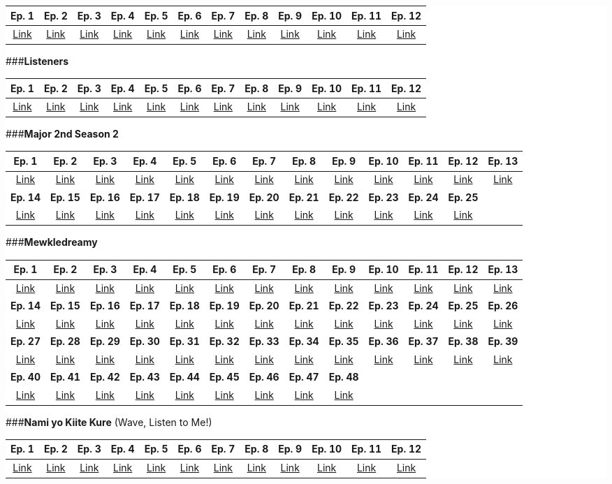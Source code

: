 Ep. 1|Ep. 2|Ep. 3|Ep. 4|Ep. 5|Ep. 6|Ep. 7|Ep. 8|Ep. 9|Ep. 10|Ep. 11|Ep. 12
:--:|:--:|:--:|:--:|:--:|:--:|:--:|:--:|:--:|:--:|:--:|:--:
[Link](/g6twwo/)|[Link](/g6tx3u/)|[Link](/g6tx9y/)|[Link](/g6txgl/)|[Link](/g6txmw)|[Link](/g6txtj/)|[Link](/g6txyx/)|[Link](/g6ty4i/)|[Link](/g6ty9t/)|[Link](/g6tydz/)|[Link](/g6tyiy/)|[Link](/g6tyoa)

###**Listeners**

Ep. 1|Ep. 2|Ep. 3|Ep. 4|Ep. 5|Ep. 6|Ep. 7|Ep. 8|Ep. 9|Ep. 10|Ep. 11|Ep. 12
:--:|:--:|:--:|:--:|:--:|:--:|:--:|:--:|:--:|:--:|:--:|:--:
[Link](/fudf7n/)|[Link](/fylb9y)|[Link](/g37fxn/)|[Link](/g7dkl9/)|[Link](/gbn91v/)|[Link](/gfygru/)|[Link](/gkfry6/)|[Link](/gop6t3/)|[Link](/gsyu4i/)|[Link](/gxb3mp)|[Link](/h7rzw4/)|[Link](/hc6kol/)

###**Major 2nd Season 2**

Ep. 1|Ep. 2|Ep. 3|Ep. 4|Ep. 5|Ep. 6|Ep. 7|Ep. 8|Ep. 9|Ep. 10|Ep. 11|Ep. 12|Ep. 13
:--:|:--:|:--:|:--:|:--:|:--:|:--:|:--:|:--:|:--:|:--:|:--:|:--:
[Link](/fuvdak/)|[Link](/fz2mxz/)|[Link](/g3ltku/)|[Link](/g7rq8e/)|[Link](/gtg0dj/)|[Link](/gxsaxv/)|[Link](/h89gqs/)|[Link](/hp8pvd/)|[Link](/hteul0/)|[Link](/hxky0l/)|[Link](/i1qiql/)|[Link](/i5xchy/)|[Link](/ia5gku/)
**Ep. 14**|**Ep. 15**|**Ep. 16**|**Ep. 17**|**Ep. 18**|**Ep. 19**|**Ep. 20**|**Ep. 21**|**Ep. 22**|**Ep. 23**|**Ep. 24**|**Ep. 25**
[Link](/ieglw7/)|[Link](/iiqkg5)|[Link](/imzcis)|[Link](/iranj1/)|[Link](/ivqklx/)|[Link](/j0444w/)|[Link](/j4dwvu/)|[Link](/j8ilo5/)|[Link](/jct8bw/)|[Link](/jh7329/)|[Link](/jlgkau/)|[Link](/jppr4b/)

###**Mewkledreamy**

Ep. 1|Ep. 2|Ep. 3|Ep. 4|Ep. 5|Ep. 6|Ep. 7|Ep. 8|Ep. 9|Ep. 10|Ep. 11|Ep. 12|Ep. 13
:--:|:--:|:--:|:--:|:--:|:--:|:--:|:--:|:--:|:--:|:--:|:--:|:--:
[Link](/fwomtc/)|[Link](/g30ecf/)|[Link](/g7ogd1/)|[Link](/gdh6tf/)|[Link](/gy137e/)|[Link](/h8ldl1/)|[Link](/hd9x4c/)|[Link](/hhb2fw/)|[Link](/hldr57/)|[Link](/hq21qj/)|[Link](/hurb2w/)|[Link](/hyblc0/)|[Link](/i2a6b2/)
**Ep. 14**|**Ep. 15**|**Ep. 16**|**Ep. 17**|**Ep. 18**|**Ep. 19**|**Ep. 20**|**Ep. 21**|**Ep. 22**|**Ep. 23**|**Ep. 24**|**Ep. 25**|**Ep. 26**
[Link](/i7d8st/)|[Link](/ib92u0/)|[Link](/ig0du8)|[Link](/ikhksg)|[Link](/ip4iuy)|[Link](/itx0h2/)|[Link](/ixshv9/)|[Link](/j0e6qf/)|[Link](/j3i48j/)|[Link](/j7103q/)|[Link](/jby1f8/)|[Link](/jfokwo/)|[Link](/jjzg3q/)
**Ep. 27**|**Ep. 28**|**Ep. 29**|**Ep. 30**|**Ep. 31**|**Ep. 32**|**Ep. 33**|**Ep. 34**|**Ep. 35**|**Ep. 36**|**Ep. 37**|**Ep. 38**|**Ep. 39**
[Link](/joukif/)|[Link](/jskaml/)|[Link](/jxf6rr/)|[Link](/k1r3ea/)|[Link](/k67bxx/)|[Link](/kaq7z2)|[Link](/kf8iq1)|[Link](/kjqa30)|[Link](/koke52)|[Link](/kxgtxn)|[Link](/l4werh)|[Link](/l9b00h)|[Link](/lh6ikj)
**Ep. 40**|**Ep. 41**|**Ep. 42**|**Ep. 43**|**Ep. 44**|**Ep. 45**|**Ep. 46**|**Ep. 47**|**Ep. 48**
[Link](/lod48n/)|[Link](/ltokqp/)|[Link](/lztkqv/)|[Link](/m31vog)|[Link](/ma84r8)|[Link](/mi622u)|[Link](/n3vmh0)|[Link](/nefkss)|[Link](/nombwn)

###**Nami yo Kiite Kure** (Wave, Listen to Me!)

Ep. 1|Ep. 2|Ep. 3|Ep. 4|Ep. 5|Ep. 6|Ep. 7|Ep. 8|Ep. 9|Ep. 10|Ep. 11|Ep. 12
:--:|:--:|:--:|:--:|:--:|:--:|:--:|:--:|:--:|:--:|:--:|:--:
[Link](/fufd4y/)|[Link](/fylme7/)|[Link](/g37nc6)|[Link](/g7dsnc/)|[Link](/gbnnk2)|[Link](/gfyoa2/)|[Link](/gkfrcl/)|[Link](/gop3vg/)|[Link](/gsyrd7/)|[Link](/gxb1ui/)|[Link](/h7s0is/)|[Link](/hc6nj3/)
